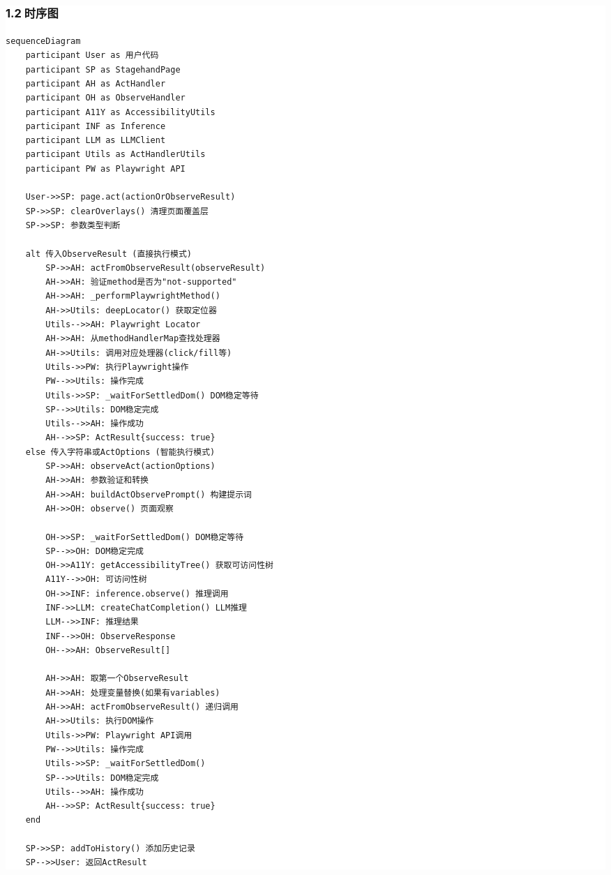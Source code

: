 ### 1.2 时序图

```mermaid
sequenceDiagram
    participant User as 用户代码
    participant SP as StagehandPage
    participant AH as ActHandler
    participant OH as ObserveHandler
    participant A11Y as AccessibilityUtils
    participant INF as Inference
    participant LLM as LLMClient
    participant Utils as ActHandlerUtils
    participant PW as Playwright API

    User->>SP: page.act(actionOrObserveResult)
    SP->>SP: clearOverlays() 清理页面覆盖层
    SP->>SP: 参数类型判断

    alt 传入ObserveResult (直接执行模式)
        SP->>AH: actFromObserveResult(observeResult)
        AH->>AH: 验证method是否为"not-supported"
        AH->>AH: _performPlaywrightMethod()
        AH->>Utils: deepLocator() 获取定位器
        Utils-->>AH: Playwright Locator
        AH->>AH: 从methodHandlerMap查找处理器
        AH->>Utils: 调用对应处理器(click/fill等)
        Utils->>PW: 执行Playwright操作
        PW-->>Utils: 操作完成
        Utils->>SP: _waitForSettledDom() DOM稳定等待
        SP-->>Utils: DOM稳定完成
        Utils-->>AH: 操作成功
        AH-->>SP: ActResult{success: true}
    else 传入字符串或ActOptions (智能执行模式)
        SP->>AH: observeAct(actionOptions)
        AH->>AH: 参数验证和转换
        AH->>AH: buildActObservePrompt() 构建提示词
        AH->>OH: observe() 页面观察

        OH->>SP: _waitForSettledDom() DOM稳定等待
        SP-->>OH: DOM稳定完成
        OH->>A11Y: getAccessibilityTree() 获取可访问性树
        A11Y-->>OH: 可访问性树
        OH->>INF: inference.observe() 推理调用
        INF->>LLM: createChatCompletion() LLM推理
        LLM-->>INF: 推理结果
        INF-->>OH: ObserveResponse
        OH-->>AH: ObserveResult[]

        AH->>AH: 取第一个ObserveResult
        AH->>AH: 处理变量替换(如果有variables)
        AH->>AH: actFromObserveResult() 递归调用
        AH->>Utils: 执行DOM操作
        Utils->>PW: Playwright API调用
        PW-->>Utils: 操作完成
        Utils->>SP: _waitForSettledDom()
        SP-->>Utils: DOM稳定完成
        Utils-->>AH: 操作成功
        AH-->>SP: ActResult{success: true}
    end

    SP->>SP: addToHistory() 添加历史记录
    SP-->>User: 返回ActResult
```
